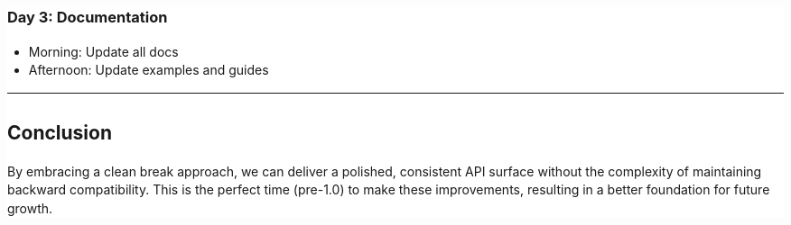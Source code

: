 ### Day 3: Documentation
- Morning: Update all docs
- Afternoon: Update examples and guides

---

## Conclusion

By embracing a clean break approach, we can deliver a polished, consistent API surface without the complexity of maintaining backward compatibility. This is the perfect time (pre-1.0) to make these improvements, resulting in a better foundation for future growth.